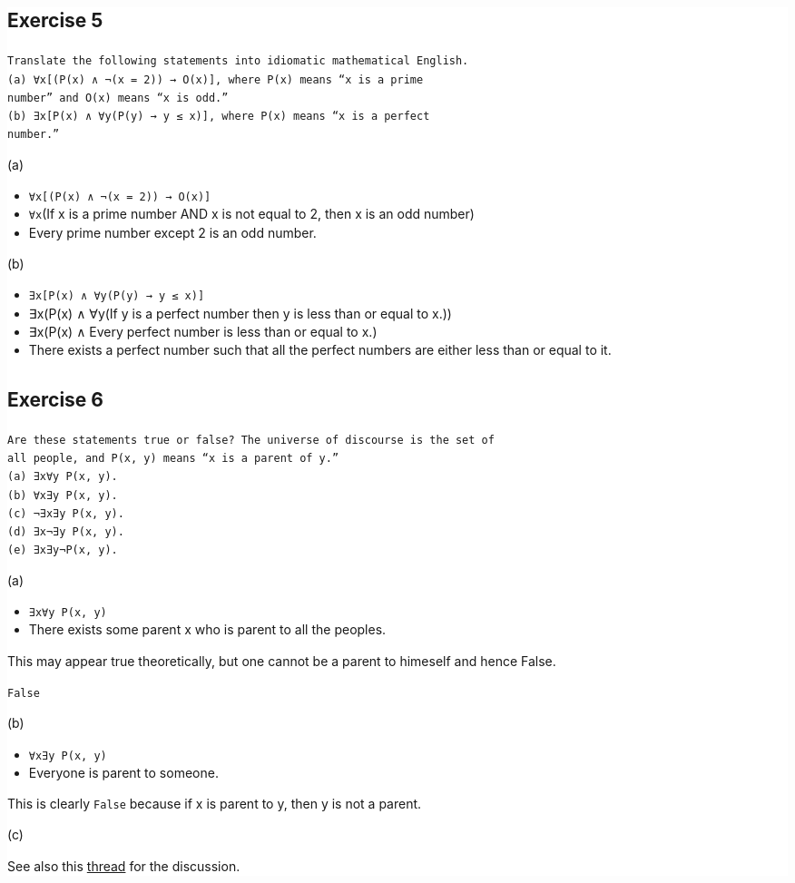 Exercise 5
-----------

    Translate the following statements into idiomatic mathematical English.
    (a) ∀x[(P(x) ∧ ¬(x = 2)) → O(x)], where P(x) means “x is a prime
    number” and O(x) means “x is odd.”
    (b) ∃x[P(x) ∧ ∀y(P(y) → y ≤ x)], where P(x) means “x is a perfect
    number.”

(a)

* `∀x[(P(x) ∧ ¬(x = 2)) → O(x)]`
* `∀x`(If x is a prime number AND x is not equal to 2, then x is an
  odd number)
* Every prime number except 2 is an odd number.

(b)

* `∃x[P(x) ∧ ∀y(P(y) → y ≤ x)]`
* ∃x(P(x) ∧ ∀y(If y is a perfect number then y is less than or equal
  to x.))
* ∃x(P(x) ∧ Every perfect number is less than or equal to x.)
* There exists a perfect number such that all the perfect numbers are
  either less than or equal to it.

Exercise 6
-----------

    Are these statements true or false? The universe of discourse is the set of
    all people, and P(x, y) means “x is a parent of y.”
    (a) ∃x∀y P(x, y).
    (b) ∀x∃y P(x, y).
    (c) ¬∃x∃y P(x, y).
    (d) ∃x¬∃y P(x, y).
    (e) ∃x∃y¬P(x, y).

(a)

* `∃x∀y P(x, y)`
* There exists some parent x who is parent to all the peoples.

This may appear true theoretically, but one cannot be a parent to
himeself and hence False.

    False

(b)

* `∀x∃y P(x, y)`
* Everyone is parent to someone.

This is clearly `False` because if x is parent to y, then y is not a
parent.

(c)

See also this
[thread](http://math.stackexchange.com/questions/903549/concluding-truth-value-from-universe-of-discourse)
for the discussion.
